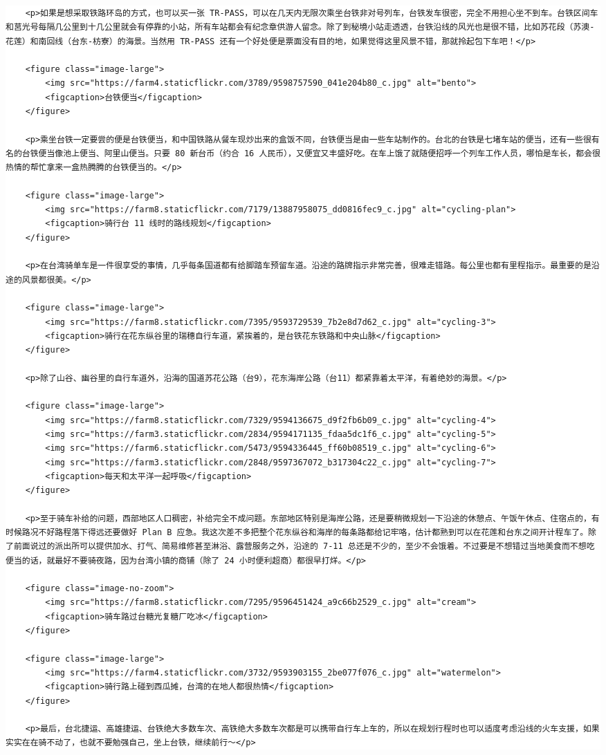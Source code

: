 		<p>如果是想采取铁路环岛的方式，也可以买一张 TR-PASS，可以在几天内无限次乘坐台铁非对号列车，台铁发车很密，完全不用担心坐不到车。台铁区间车和莒光号每隔几公里到十几公里就会有停靠的小站，所有车站都会有纪念章供游人留念。除了到秘境小站走透透，台铁沿线的风光也是很不错，比如苏花段（苏澳-花莲）和南回线（台东-枋寮）的海景。当然用 TR-PASS 还有一个好处便是票面没有目的地，如果觉得这里风景不错，那就拎起包下车吧！</p>
		
		<figure class="image-large">
			<img src="https://farm4.staticflickr.com/3789/9598757590_041e204b80_c.jpg" alt="bento">
			<figcaption>台铁便当</figcaption>
		</figure>
		
		<p>乘坐台铁一定要尝的便是台铁便当，和中国铁路从餐车现炒出来的盒饭不同，台铁便当是由一些车站制作的。台北的台铁是七堵车站的便当，还有一些很有名的台铁便当像池上便当、阿里山便当。只要 80 新台币（约合 16 人民币），又便宜又丰盛好吃。在车上饿了就随便招呼一个列车工作人员，哪怕是车长，都会很热情的帮忙拿来一盒热腾腾的台铁便当的。</p>
		
		<figure class="image-large">
			<img src="https://farm8.staticflickr.com/7179/13887958075_dd0816fec9_c.jpg" alt="cycling-plan">
			<figcaption>骑行台 11 线时的路线规划</figcaption>
		</figure>
		
		<p>在台湾骑单车是一件很享受的事情，几乎每条国道都有给脚踏车预留车道。沿途的路牌指示非常完善，很难走错路。每公里也都有里程指示。最重要的是沿途的风景都很美。</p>
		
		<figure class="image-large">
			<img src="https://farm8.staticflickr.com/7395/9593729539_7b2e8d7d62_c.jpg" alt="cycling-3">
			<figcaption>骑行在花东纵谷里的瑞穗自行车道，紧挨着的，是台铁花东铁路和中央山脉</figcaption>
		</figure>
		
		<p>除了山谷、幽谷里的自行车道外，沿海的国道苏花公路（台9），花东海岸公路（台11）都紧靠着太平洋，有着绝妙的海景。</p>
		
		<figure class="image-large">
			<img src="https://farm8.staticflickr.com/7329/9594136675_d9f2fb6b09_c.jpg" alt="cycling-4">
			<img src="https://farm3.staticflickr.com/2834/9594171135_fdaa5dc1f6_c.jpg" alt="cycling-5">
			<img src="https://farm6.staticflickr.com/5473/9594336445_ff60b08519_c.jpg" alt="cycling-6">
			<img src="https://farm3.staticflickr.com/2848/9597367072_b317304c22_c.jpg" alt="cycling-7">
			<figcaption>每天和太平洋一起呼吸</figcaption>
		</figure>
		
		<p>至于骑车补给的问题，西部地区人口稠密，补给完全不成问题。东部地区特别是海岸公路，还是要稍微规划一下沿途的休憩点、午饭午休点、住宿点的，有时候路况不好路程落下得远还要做好 Plan B 应急。我这次差不多把整个花东纵谷和海岸的每条路都给记牢咯，估计都熟到可以在花莲和台东之间开计程车了。除了前面说过的派出所可以提供加水、打气、简易维修甚至淋浴、露营服务之外，沿途的 7-11 总还是不少的，至少不会饿着。不过要是不想错过当地美食而不想吃便当的话，就最好不要骑夜路，因为台湾小镇的商铺（除了 24 小时便利超商）都很早打烊。</p>
		
		<figure class="image-no-zoom">
			<img src="https://farm8.staticflickr.com/7295/9596451424_a9c66b2529_c.jpg" alt="cream">
			<figcaption>骑车路过台糖光复糖厂吃冰</figcaption>
		</figure>
		
		<figure class="image-large">
			<img src="https://farm4.staticflickr.com/3732/9593903155_2be077f076_c.jpg" alt="watermelon">
			<figcaption>骑行路上碰到西瓜摊，台湾的在地人都很热情</figcaption>
		</figure>
		
		<p>最后，台北捷运、高雄捷运、台铁绝大多数车次、高铁绝大多数车次都是可以携带自行车上车的，所以在规划行程时也可以适度考虑沿线的火车支援，如果实实在在骑不动了，也就不要勉强自己，坐上台铁，继续前行〜</p>
		